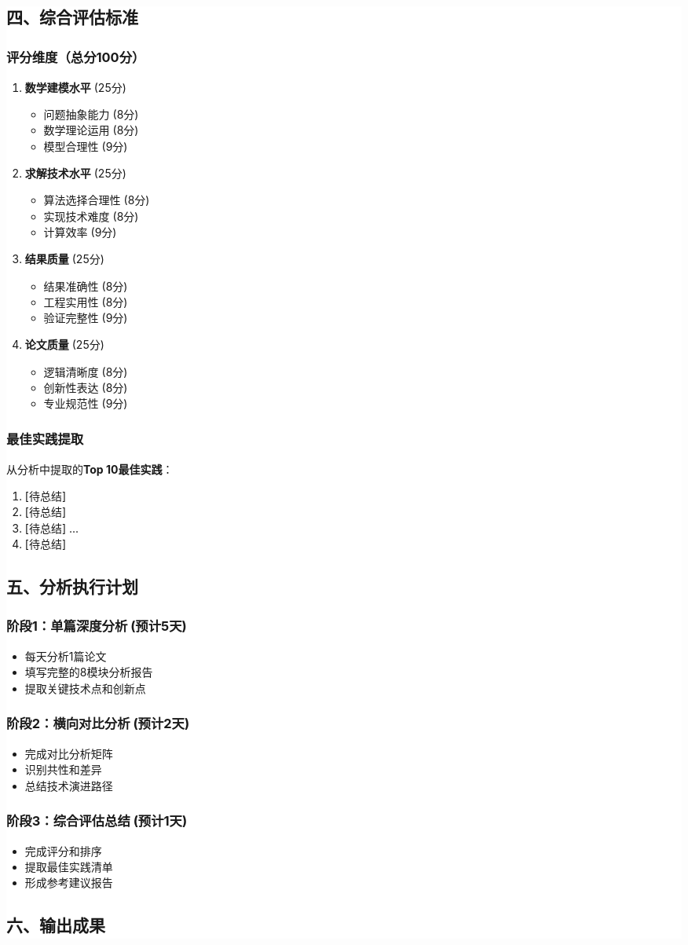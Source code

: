 ## 四、综合评估标准

### 评分维度（总分100分）
1. **数学建模水平** (25分)
   - 问题抽象能力 (8分)
   - 数学理论运用 (8分)
   - 模型合理性 (9分)

2. **求解技术水平** (25分)
   - 算法选择合理性 (8分)
   - 实现技术难度 (8分)
   - 计算效率 (9分)

3. **结果质量** (25分)
   - 结果准确性 (8分)
   - 工程实用性 (8分)
   - 验证完整性 (9分)

4. **论文质量** (25分)
   - 逻辑清晰度 (8分)
   - 创新性表达 (8分)
   - 专业规范性 (9分)

### 最佳实践提取
从分析中提取的**Top 10最佳实践**：
1. [待总结]
2. [待总结]
3. [待总结]
...
10. [待总结]

## 五、分析执行计划

### 阶段1：单篇深度分析 (预计5天)
- 每天分析1篇论文
- 填写完整的8模块分析报告
- 提取关键技术点和创新点

### 阶段2：横向对比分析 (预计2天)
- 完成对比分析矩阵
- 识别共性和差异
- 总结技术演进路径

### 阶段3：综合评估总结 (预计1天)
- 完成评分和排序
- 提取最佳实践清单
- 形成参考建议报告

## 六、输出成果

